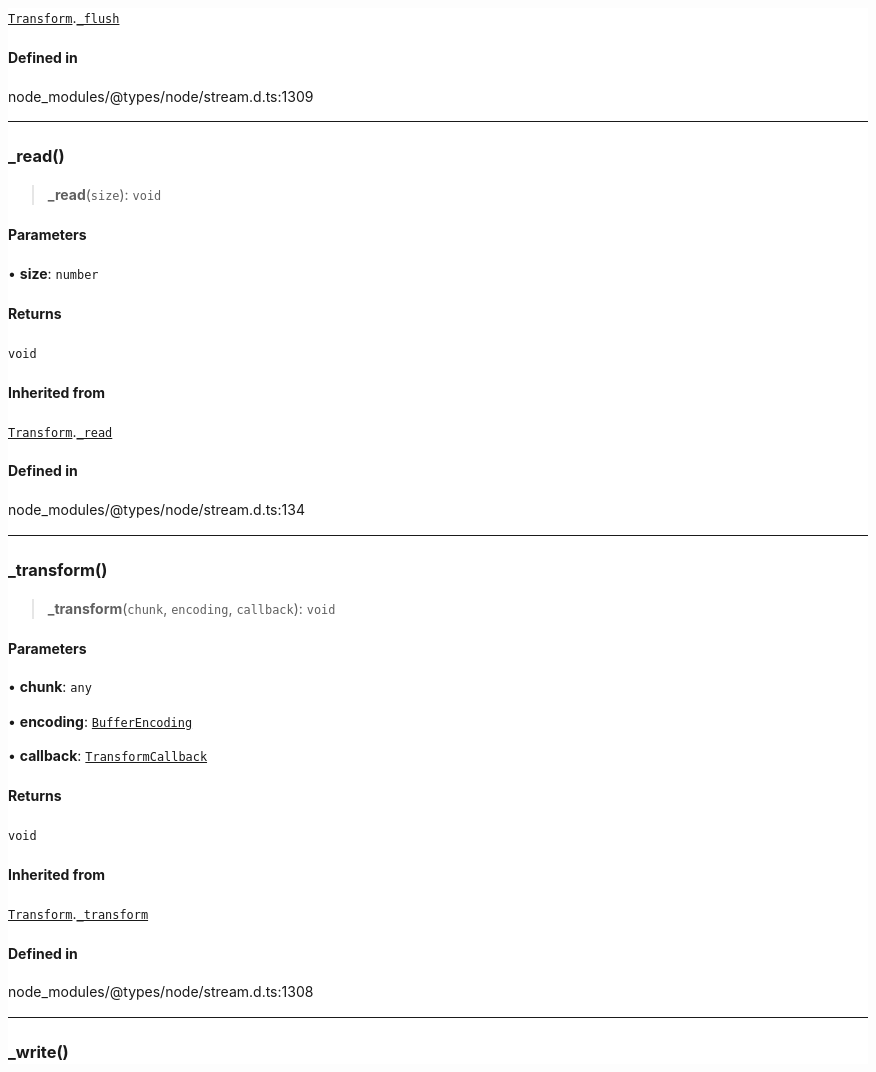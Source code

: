 [`Transform`](Transform.md).[`_flush`](Transform.md#_flush)

#### Defined in

node\_modules/@types/node/stream.d.ts:1309

***

### \_read()

> **\_read**(`size`): `void`

#### Parameters

• **size**: `number`

#### Returns

`void`

#### Inherited from

[`Transform`](Transform.md).[`_read`](Transform.md#_read)

#### Defined in

node\_modules/@types/node/stream.d.ts:134

***

### \_transform()

> **\_transform**(`chunk`, `encoding`, `callback`): `void`

#### Parameters

• **chunk**: `any`

• **encoding**: [`BufferEncoding`](../../../type-aliases/BufferEncoding.md)

• **callback**: [`TransformCallback`](../type-aliases/TransformCallback.md)

#### Returns

`void`

#### Inherited from

[`Transform`](Transform.md).[`_transform`](Transform.md#_transform)

#### Defined in

node\_modules/@types/node/stream.d.ts:1308

***

### \_write()
